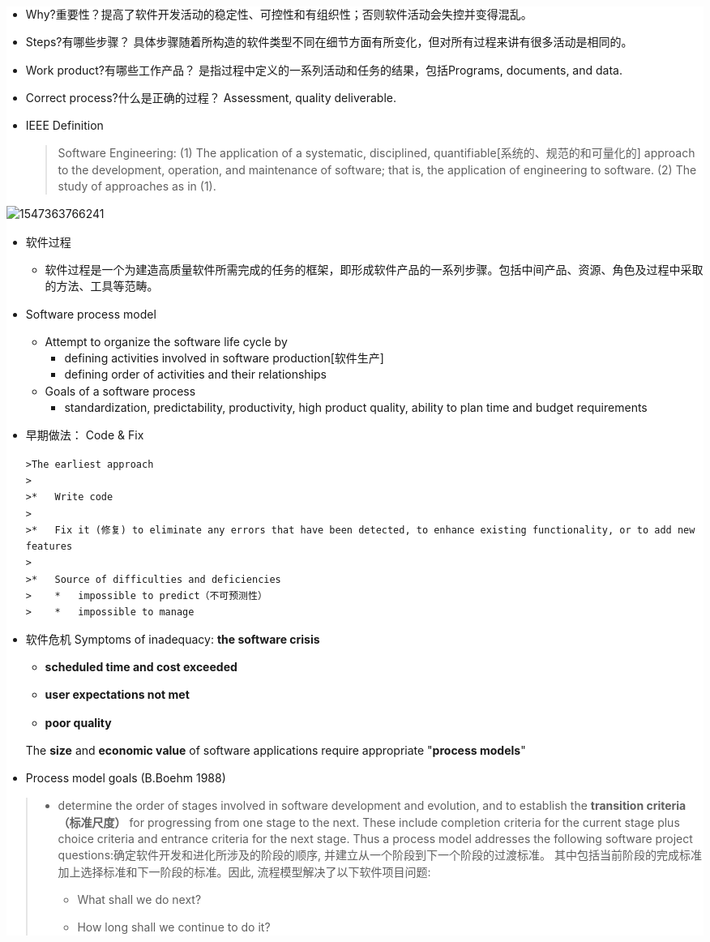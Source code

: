 *   Why?重要性？提高了软件开发活动的稳定性、可控性和有组织性；否则软件活动会失控并变得混乱。

*   Steps?有哪些步骤？ 具体步骤随着所构造的软件类型不同在细节方面有所变化，但对所有过程来讲有很多活动是相同的。

*   Work product?有哪些工作产品？ 是指过程中定义的一系列活动和任务的结果，包括Programs, documents, and data.

*   Correct process?什么是正确的过程？ Assessment, quality deliverable.

*   IEEE Definition

    >Software Engineering: (1) The application of a systematic, disciplined, quantifiable[系统的、规范的和可量化的] approach to the development, operation, and maintenance of software; that is, the application of engineering to software. (2) The study of approaches as in (1).

![1547363766241](/Review/SoftwareEngineering/1547363766241.png)

*   软件过程

    *   软件过程是一个为建造高质量软件所需完成的任务的框架，即形成软件产品的一系列步骤。包括中间产品、资源、角色及过程中采取的方法、工具等范畴。

*   Software process model

    *   Attempt to organize the software life cycle by
        *   defining activities involved in software production[软件生产]
        *   defining order of activities and their relationships
    *   Goals of a software process
        *   standardization, predictability, productivity, high product quality, ability to plan time and budget requirements

*   早期做法： Code & Fix

    	>The earliest approach
    	>
    	>*   Write code
    	>
    	>*   Fix it (修复) to eliminate any errors that have been detected, to enhance existing functionality, or to add new features
    	>
    	>*   Source of difficulties and deficiencies
    	>    *   impossible to predict（不可预测性）
    	>    *   impossible to manage

*   软件危机 Symptoms of inadequacy: **the software crisis**

    *   **scheduled time and cost exceeded**

    *   **user expectations not met**

    *   **poor quality**

    The **size** and **economic value** of software applications require appropriate "**process models**"

*   Process model goals (B.Boehm 1988)

>   *   determine the order of stages involved in software development and evolution, and to establish the **transition criteria（标准尺度）** for progressing from one stage to the next.  These include completion criteria for the current stage plus choice criteria and entrance criteria for the next stage. Thus a process model addresses the following software project questions:确定软件开发和进化所涉及的阶段的顺序, 并建立从一个阶段到下一个阶段的过渡标准。 其中包括当前阶段的完成标准加上选择标准和下一阶段的标准。因此, 流程模型解决了以下软件项目问题:
>
>       *   What shall we do next?
>
>       *   How long shall we continue to do it?
